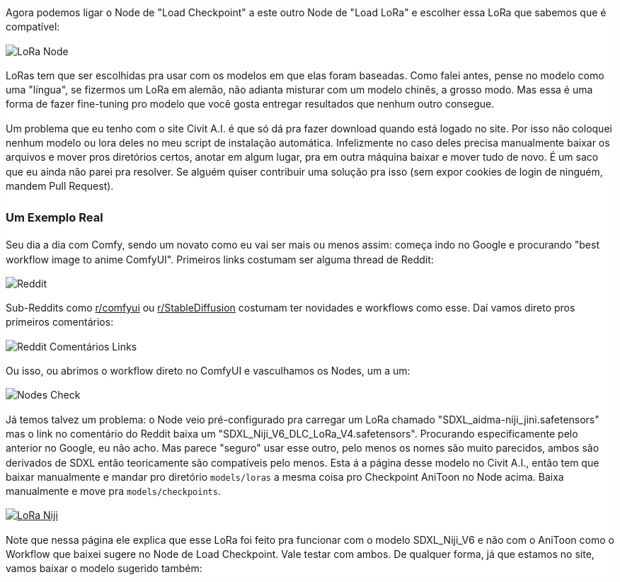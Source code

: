 Agora podemos ligar o Node de "Load Checkpoint" a este outro Node de "Load LoRa" e escolher essa LoRa que sabemos que é compatível:

![LoRa Node](https://new-uploads-akitaonrails.s3.us-east-2.amazonaws.com/8ahr2bgdxe5jg3xg4y2wcie3qzvs?response-content-disposition=inline%3B%20filename%3D%22Screenshot%20From%202025-04-20%2019-00-10.png%22%3B%20filename%2A%3DUTF-8%27%27Screenshot%2520From%25202025-04-20%252019-00-10.png&response-content-type=image%2Fpng&X-Amz-Algorithm=AWS4-HMAC-SHA256&X-Amz-Credential=AKIA5FTZDKYVLZU6Z457%2F20250527%2Fus-east-2%2Fs3%2Faws4_request&X-Amz-Date=20250527T001103Z&X-Amz-Expires=300&X-Amz-SignedHeaders=host&X-Amz-Signature=a439e9e26fa4247bce547f12752696cc727ccd937b7d48ad8ac15a81b42ed918)

LoRas tem que ser escolhidas pra usar com os modelos em que elas foram baseadas. Como falei antes, pense no modelo como uma "língua", se fizermos um LoRa em alemão, não adianta misturar com um modelo chinês, a grosso modo. Mas essa é uma forma de fazer fine-tuning pro modelo que você gosta entregar resultados que nenhum outro consegue.

Um problema que eu tenho com o site Civit A.I. é que só dá pra fazer download quando está logado no site. Por isso não coloquei nenhum modelo ou lora deles no meu script de instalação automática. Infelizmente no caso deles precisa manualmente baixar os arquivos e mover pros diretórios certos, anotar em algum lugar, pra em outra máquina baixar e mover tudo de novo. É um saco que eu ainda não parei pra resolver. Se alguém quiser contribuir uma solução pra isso (sem expor cookies de login de ninguém, mandem Pull Request).

### Um Exemplo Real

Seu dia a dia com Comfy, sendo um novato como eu vai ser mais ou menos assim: começa indo no Google e procurando "best workflow image to anime ComfyUI". Primeiros links costumam ser alguma thread de Reddit:

![Reddit](https://new-uploads-akitaonrails.s3.us-east-2.amazonaws.com/zhnvm94r6ze0279obqq9k0wd6t9c?response-content-disposition=inline%3B%20filename%3D%22Screenshot%20From%202025-04-20%2019-09-26.png%22%3B%20filename%2A%3DUTF-8%27%27Screenshot%2520From%25202025-04-20%252019-09-26.png&response-content-type=image%2Fpng&X-Amz-Algorithm=AWS4-HMAC-SHA256&X-Amz-Credential=AKIA5FTZDKYVLZU6Z457%2F20250527%2Fus-east-2%2Fs3%2Faws4_request&X-Amz-Date=20250527T001104Z&X-Amz-Expires=300&X-Amz-SignedHeaders=host&X-Amz-Signature=464dfb7454fcbdb825fabbf3232211858590be180b7c90dc961d121ef506a73b)

Sub-Reddits como [r/comfyui](https://www.reddit.com/r/comfyui) ou [r/StableDiffusion](https://www.reddit.com/r/StableDiffusion) costumam ter novidades e workflows como esse. Daí vamos direto pros primeiros comentários:

![Reddit Comentários Links](https://new-uploads-akitaonrails.s3.us-east-2.amazonaws.com/n3y2qd1vxw4uldxlrs5bjsewt9vn?response-content-disposition=inline%3B%20filename%3D%22Screenshot%20From%202025-04-20%2019-11-27.png%22%3B%20filename%2A%3DUTF-8%27%27Screenshot%2520From%25202025-04-20%252019-11-27.png&response-content-type=image%2Fpng&X-Amz-Algorithm=AWS4-HMAC-SHA256&X-Amz-Credential=AKIA5FTZDKYVLZU6Z457%2F20250527%2Fus-east-2%2Fs3%2Faws4_request&X-Amz-Date=20250527T001105Z&X-Amz-Expires=300&X-Amz-SignedHeaders=host&X-Amz-Signature=985fee0f09a8c3091523684aa72eff0e4ea5600f5ede8960aa3d60a0ced75afb)

Ou isso, ou abrimos o workflow direto no ComfyUI e vasculhamos os Nodes, um a um:

![Nodes Check](https://new-uploads-akitaonrails.s3.us-east-2.amazonaws.com/b6hu6k4ygjpjdcq0chzv6mt1kx9w?response-content-disposition=inline%3B%20filename%3D%22Screenshot%20From%202025-04-20%2019-12-35.png%22%3B%20filename%2A%3DUTF-8%27%27Screenshot%2520From%25202025-04-20%252019-12-35.png&response-content-type=image%2Fpng&X-Amz-Algorithm=AWS4-HMAC-SHA256&X-Amz-Credential=AKIA5FTZDKYVLZU6Z457%2F20250527%2Fus-east-2%2Fs3%2Faws4_request&X-Amz-Date=20250527T001107Z&X-Amz-Expires=300&X-Amz-SignedHeaders=host&X-Amz-Signature=08c0debbecbe9d9c473d05cc8ba37385f9a473386f227072ffac566c444ecb96)

Já temos talvez um problema: o Node veio pré-configurado pra carregar um LoRa chamado "SDXL_aidma-niji_jini.safetensors" mas o link no comentário do Reddit baixa um "SDXL_Niji_V6_DLC_LoRa_V4.safetensors". Procurando especificamente pelo anterior no Google, eu não acho. Mas parece "seguro" usar esse outro, pelo menos os nomes são muito parecidos, ambos são derivados de SDXL então teoricamente são compatíveis pelo menos. Esta á a página desse modelo no Civit A.I., então tem que baixar manualmente e mandar pro diretório `models/loras` a mesma coisa pro Checkpoint AniToon no Node acima. Baixa manualmente e move pra `models/checkpoints`.

[![LoRa Niji](https://new-uploads-akitaonrails.s3.us-east-2.amazonaws.com/m8u6e9hc0vyrd41pdru0c26akolr?response-content-disposition=inline%3B%20filename%3D%22Screenshot%20From%202025-04-20%2019-15-25.png%22%3B%20filename%2A%3DUTF-8%27%27Screenshot%2520From%25202025-04-20%252019-15-25.png&response-content-type=image%2Fpng&X-Amz-Algorithm=AWS4-HMAC-SHA256&X-Amz-Credential=AKIA5FTZDKYVLZU6Z457%2F20250527%2Fus-east-2%2Fs3%2Faws4_request&X-Amz-Date=20250527T001108Z&X-Amz-Expires=300&X-Amz-SignedHeaders=host&X-Amz-Signature=a609c0ff5475ab5eb6fac12724b484bb4758167dd078a979c4fceca24c11d606)](https://civitai.com/models/541460/sdxlnijiv6dlclora)

Note que nessa página ele explica que esse LoRa foi feito pra funcionar com o modelo SDXL_Niji_V6 e não com o AniToon como o Workflow que baixei sugere no Node de Load Checkpoint. Vale testar com ambos. De qualquer forma, já que estamos no site, vamos baixar o modelo sugerido também:
